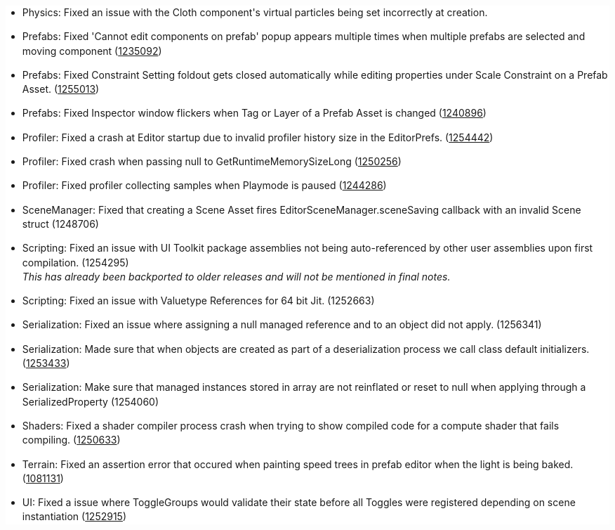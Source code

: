 *   Physics: Fixed an issue with the Cloth component's virtual particles being set incorrectly at creation.
    
*   Prefabs: Fixed 'Cannot edit components on prefab' popup appears multiple times when multiple prefabs are selected and moving component ([1235092](https://issuetracker.unity3d.com/issues/cannot-edit-components-on-prefab-popup-appears-multiple-times-when-multiple-prefabs-are-selected-and-moving-component))
    
*   Prefabs: Fixed Constraint Setting foldout gets closed automatically while editing properties under Scale Constraint on a Prefab Asset. ([1255013](https://issuetracker.unity3d.com/issues/imgui-constraint-setting-dropdown-gets-closed-automatically-while-editing-properties-under-scale-constraint-from-prefab-asset))
    
*   Prefabs: Fixed Inspector window flickers when Tag or Layer of a Prefab Asset is changed ([1240896](https://issuetracker.unity3d.com/issues/imgui-inspector-window-flickers-when-tag-or-layer-of-a-prefab-is-changed))
    
*   Profiler: Fixed a crash at Editor startup due to invalid profiler history size in the EditorPrefs. ([1254442](https://issuetracker.unity3d.com/issues/crash-caused-by-the-profiler-history-size-stored-in-the-registry))
    
*   Profiler: Fixed crash when passing null to GetRuntimeMemorySizeLong ([1250256](https://issuetracker.unity3d.com/issues/editor-crashes-when-passing-null-to-profiler-dot-getruntimememorysizelong))
    
*   Profiler: Fixed profiler collecting samples when Playmode is paused ([1244286](https://issuetracker.unity3d.com/issues/profiler-still-collects-samples-and-the-editor-memory-usage-continuously-increases-when-play-mode-is-paused))
    
*   SceneManager: Fixed that creating a Scene Asset fires EditorSceneManager.sceneSaving callback with an invalid Scene struct (1248706)
    
*   Scripting: Fixed an issue with UI Toolkit package assemblies not being auto-referenced by other user assemblies upon first compilation. (1254295)  
    _This has already been backported to older releases and will not be mentioned in final notes._
    
*   Scripting: Fixed an issue with Valuetype References for 64 bit Jit. (1252663)
    
*   Serialization: Fixed an issue where assigning a null managed reference and to an object did not apply. (1256341)
    
*   Serialization: Made sure that when objects are created as part of a deserialization process we call class default initializers. ([1253433](https://issuetracker.unity3d.com/issues/serializereference-non-serialized-fields-with-default-initializers-become-null-after-entering-playmode))
    
*   Serialization: Make sure that managed instances stored in array are not reinflated or reset to null when applying through a SerializedProperty (1254060)
    
*   Shaders: Fixed a shader compiler process crash when trying to show compiled code for a compute shader that fails compiling. ([1250633](https://issuetracker.unity3d.com/issues/shader-compiler-crashes-on-vulkan-when-dissasembling-an-uncompiled-broken-shader))
    
*   Terrain: Fixed an assertion error that occured when painting speed trees in prefab editor when the light is being baked. ([1081131](https://issuetracker.unity3d.com/issues/terriain-assertion-failed-errors-occur-when-painting-speed-trees-in-prefab-editor-when-the-light-is-being-baked))
    
*   UI: Fixed a issue where ToggleGroups would validate their state before all Toggles were registered depending on scene instantiation ([1252915](https://issuetracker.unity3d.com/issues/togglegroup-triggering-events-during-onenable-when-parented-to-a-canvasgroup))
    